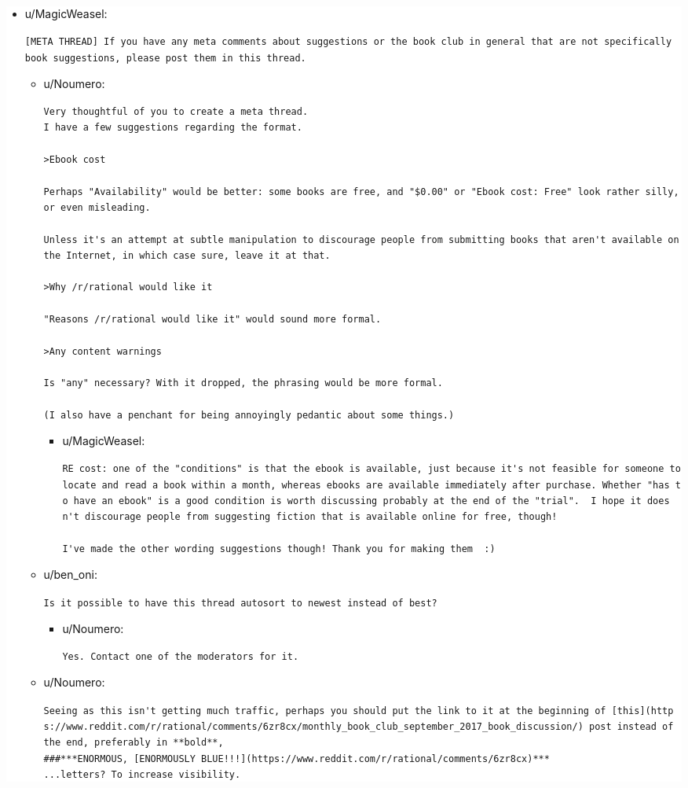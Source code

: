 - u/MagicWeasel:
  ```
  [META THREAD] If you have any meta comments about suggestions or the book club in general that are not specifically book suggestions, please post them in this thread.
  ```

  - u/Noumero:
    ```
    Very thoughtful of you to create a meta thread.    
    I have a few suggestions regarding the format.

    >Ebook cost

    Perhaps "Availability" would be better: some books are free, and "$0.00" or "Ebook cost: Free" look rather silly, or even misleading.

    Unless it's an attempt at subtle manipulation to discourage people from submitting books that aren't available on the Internet, in which case sure, leave it at that.

    >Why /r/rational would like it

    "Reasons /r/rational would like it" would sound more formal.

    >Any content warnings

    Is "any" necessary? With it dropped, the phrasing would be more formal.

    (I also have a penchant for being annoyingly pedantic about some things.)
    ```

    - u/MagicWeasel:
      ```
      RE cost: one of the "conditions" is that the ebook is available, just because it's not feasible for someone to locate and read a book within a month, whereas ebooks are available immediately after purchase. Whether "has to have an ebook" is a good condition is worth discussing probably at the end of the "trial".  I hope it doesn't discourage people from suggesting fiction that is available online for free, though!

      I've made the other wording suggestions though! Thank you for making them  :)
      ```

  - u/ben_oni:
    ```
    Is it possible to have this thread autosort to newest instead of best?
    ```

    - u/Noumero:
      ```
      Yes. Contact one of the moderators for it.
      ```

  - u/Noumero:
    ```
    Seeing as this isn't getting much traffic, perhaps you should put the link to it at the beginning of [this](https://www.reddit.com/r/rational/comments/6zr8cx/monthly_book_club_september_2017_book_discussion/) post instead of the end, preferably in **bold**,
    ###***ENORMOUS, [ENORMOUSLY BLUE!!!](https://www.reddit.com/r/rational/comments/6zr8cx)***
    ...letters? To increase visibility.
    ```
